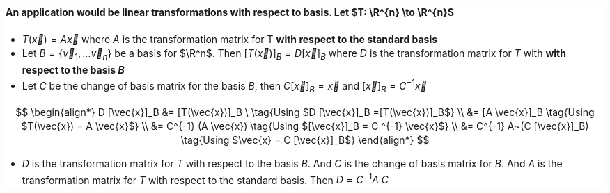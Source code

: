 #### An application would be linear transformations with respect to basis. Let $T: \R^{n} \to \R^{n}$

- $T(\vec{x}) = A \vec{x}$ where $A$ is the transformation matrix for T **with respect to the standard basis**
- Let $B= \left\{ \vec{v}_1, \dots \vec{v}_n \right\}$ be a basis for $\R^n$. Then $[T(\vec{x})]_B = D [\vec{x}]_B$ where $D$ is the transformation matrix for $T$ with **with respect to the basis $B$**
- Let $C$ be the change of basis matrix for the basis $B$, then $C [\vec{x}]_B = \vec{x}$ and $[\vec{x}]_B = C ^{-1} \vec{x}$

$$
\begin{align*}
D [\vec{x}]_B &= [T(\vec{x})]_B \
\tag{Using $D [\vec{x}]_B =[T(\vec{x})]_B$} \\
&= [A \vec{x}]_B \tag{Using $T(\vec{x}) = A \vec{x}$} \\
&= C^{-1} (A \vec{x}) \tag{Using $[\vec{x}]_B = C ^{-1} \vec{x}$} \\
&= C^{-1} A~(C [\vec{x}]_B) \tag{Using $\vec{x} = C [\vec{x}]_B$}
\end{align*}
$$

- $D$ is the transformation matrix for $T$ with respect to the basis $B$. And $C$ is the change of basis matrix for $B$. And $A$ is the transformation matrix for $T$ with respect to the standard basis. Then $D = C^{-1} A~C$
